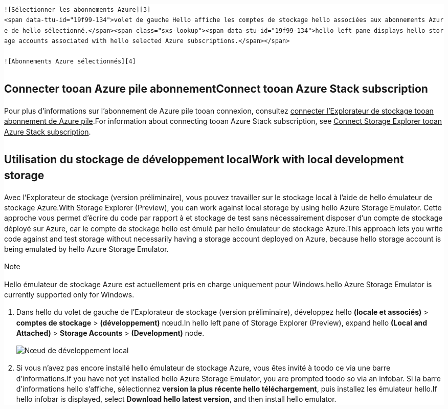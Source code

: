     ![Sélectionner les abonnements Azure][3]  
    <span data-ttu-id="19f99-134">volet de gauche Hello affiche les comptes de stockage hello associées aux abonnements Azure de hello sélectionné.</span><span class="sxs-lookup"><span data-stu-id="19f99-134">hello left pane displays hello storage accounts associated with hello selected Azure subscriptions.</span></span>

    ![Abonnements Azure sélectionnés][4]

## <a name="connect-tooan-azure-stack-subscription"></a><span data-ttu-id="19f99-136">Connecter tooan Azure pile abonnement</span><span class="sxs-lookup"><span data-stu-id="19f99-136">Connect tooan Azure Stack subscription</span></span>

<span data-ttu-id="19f99-137">Pour plus d’informations sur l’abonnement de Azure pile tooan connexion, consultez [connecter l’Explorateur de stockage tooan abonnement de Azure pile](azure-stack/azure-stack-storage-connect-se.md).</span><span class="sxs-lookup"><span data-stu-id="19f99-137">For information about connecting tooan Azure Stack subscription, see [Connect Storage Explorer tooan Azure Stack subscription](azure-stack/azure-stack-storage-connect-se.md).</span></span>

## <a name="work-with-local-development-storage"></a><span data-ttu-id="19f99-138">Utilisation du stockage de développement local</span><span class="sxs-lookup"><span data-stu-id="19f99-138">Work with local development storage</span></span>
<span data-ttu-id="19f99-139">Avec l’Explorateur de stockage (version préliminaire), vous pouvez travailler sur le stockage local à l’aide de hello émulateur de stockage Azure.</span><span class="sxs-lookup"><span data-stu-id="19f99-139">With Storage Explorer (Preview), you can work against local storage by using hello Azure Storage Emulator.</span></span> <span data-ttu-id="19f99-140">Cette approche vous permet d’écrire du code par rapport à et stockage de test sans nécessairement disposer d’un compte de stockage déployé sur Azure, car le compte de stockage hello est émulé par hello émulateur de stockage Azure.</span><span class="sxs-lookup"><span data-stu-id="19f99-140">This approach lets you write code against and test storage without necessarily having a storage account deployed on Azure, because hello storage account is being emulated by hello Azure Storage Emulator.</span></span>

> [!NOTE]
> <span data-ttu-id="19f99-141">Hello émulateur de stockage Azure est actuellement pris en charge uniquement pour Windows.</span><span class="sxs-lookup"><span data-stu-id="19f99-141">hello Azure Storage Emulator is currently supported only for Windows.</span></span>
>
>

1. <span data-ttu-id="19f99-142">Dans hello du volet de gauche de l’Explorateur de stockage (version préliminaire), développez hello **(locale et associés)** > **comptes de stockage** > **(développement)** nœud.</span><span class="sxs-lookup"><span data-stu-id="19f99-142">In hello left pane of Storage Explorer (Preview), expand hello **(Local and Attached)** > **Storage Accounts** > **(Development)** node.</span></span>

    ![Nœud de développement local][21]

2. <span data-ttu-id="19f99-144">Si vous n’avez pas encore installé hello émulateur de stockage Azure, vous êtes invité à toodo ce via une barre d’informations.</span><span class="sxs-lookup"><span data-stu-id="19f99-144">If you have not yet installed hello Azure Storage Emulator, you are prompted toodo so via an infobar.</span></span> <span data-ttu-id="19f99-145">Si la barre d’informations hello s’affiche, sélectionnez **version la plus récente hello téléchargement**, puis installez les émulateur hello.</span><span class="sxs-lookup"><span data-stu-id="19f99-145">If hello infobar is displayed, select **Download hello latest version**, and then install hello emulator.</span></span>


[0]: ./media/vs-azure-tools-storage-manage-with-storage-explorer/settings-icon.png
[1]: ./media/vs-azure-tools-storage-manage-with-storage-explorer/add-account-link.png
[3]: ./media/vs-azure-tools-storage-manage-with-storage-explorer/subscriptions-list.png
[4]: ./media/vs-azure-tools-storage-manage-with-storage-explorer/storage-accounts-list.png
[5]: ./media/vs-azure-tools-storage-manage-with-storage-explorer/access-keys.png
[6]: ./media/vs-azure-tools-storage-manage-with-storage-explorer/access-keys-copy.png
[8]: ./media/vs-azure-tools-storage-manage-with-storage-explorer/attach-external-storage-dlg.png
[9]: ./media/vs-azure-tools-storage-manage-with-storage-explorer/external-storage-account.png
[10]: ./media/vs-azure-tools-storage-manage-with-storage-explorer/detach-external-storage.png
[11]: ./media/vs-azure-tools-storage-manage-with-storage-explorer/storage-account-search.png
[12]: ./media/vs-azure-tools-storage-manage-with-storage-explorer/detach-external-storage-confirmation.png
[13]: ./media/vs-azure-tools-storage-manage-with-storage-explorer/get-sas-context-menu.png
[14]: ./media/vs-azure-tools-storage-manage-with-storage-explorer/get-sas-dlg1.png
[15]: ./media/vs-azure-tools-storage-manage-with-storage-explorer/mase.png
[17]: ./media/vs-azure-tools-storage-manage-with-storage-explorer/attach-account-using-sas-finished.png
[20]: ./media/vs-azure-tools-storage-manage-with-storage-explorer/attach-service-using-sas-finished.png
[21]: ./media/vs-azure-tools-storage-manage-with-storage-explorer/local-storage-drop-down.png
[22]: ./media/vs-azure-tools-storage-manage-with-storage-explorer/download-storage-emulator.png
[23]: ./media/vs-azure-tools-storage-manage-with-storage-explorer/connect-to-azure-storage-icon.png
[24]: ./media/vs-azure-tools-storage-manage-with-storage-explorer/connect-to-azure-storage-next.png
[25]: ./media/vs-azure-tools-storage-manage-with-storage-explorer/add-certificate-azure-stack.png
[26]: ./media/vs-azure-tools-storage-manage-with-storage-explorer/export-root-cert-azure-stack.png
[27]: ./media/vs-azure-tools-storage-manage-with-storage-explorer/import-azure-stack-cert-storage-explorer.png
[28]: ./media/vs-azure-tools-storage-manage-with-storage-explorer/select-target-azure-stack.png
[29]: ./media/vs-azure-tools-storage-manage-with-storage-explorer/add-azure-stack-account.png
[30]: ./media/vs-azure-tools-storage-manage-with-storage-explorer/select-accounts-azure-stack.png
[31]: ./media/vs-azure-tools-storage-manage-with-storage-explorer/azure-stack-storage-account-list.png